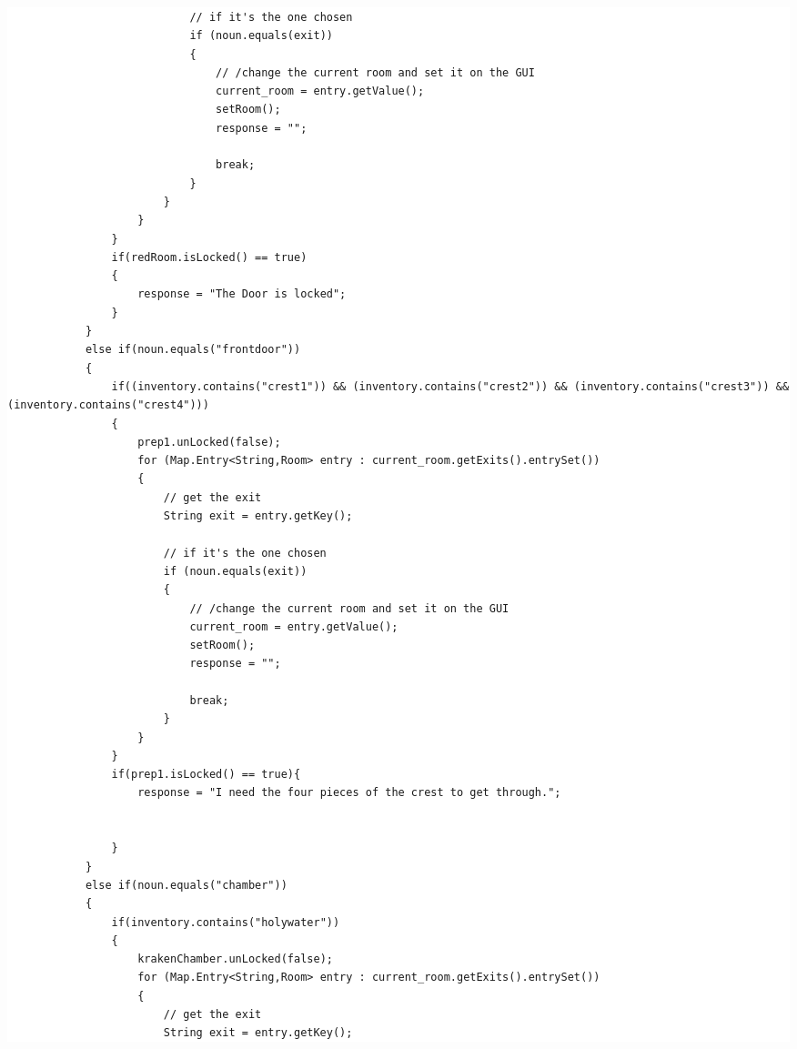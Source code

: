                                 // if it's the one chosen
                                if (noun.equals(exit))
                                {
                                    // /change the current room and set it on the GUI
                                    current_room = entry.getValue();
                                    setRoom();
                                    response = "";
                                    
                                    break;
                                }
                            }
                        }
                    }
                    if(redRoom.isLocked() == true)
                    {
                        response = "The Door is locked"; 
                    }
                }
                else if(noun.equals("frontdoor"))
                {
                    if((inventory.contains("crest1")) && (inventory.contains("crest2")) && (inventory.contains("crest3")) && (inventory.contains("crest4")))
                    {
                        prep1.unLocked(false);
                        for (Map.Entry<String,Room> entry : current_room.getExits().entrySet())
                        {
                            // get the exit
                            String exit = entry.getKey();
                           
                            // if it's the one chosen
                            if (noun.equals(exit))
                            {
                                // /change the current room and set it on the GUI
                                current_room = entry.getValue();
                                setRoom();
                                response = "";
                                
                                break;
                            }
                        }
                    }
                    if(prep1.isLocked() == true){
                        response = "I need the four pieces of the crest to get through.";
                        
                        
                    }
                }
                else if(noun.equals("chamber"))
                {
                    if(inventory.contains("holywater"))
                    {
                        krakenChamber.unLocked(false);
                        for (Map.Entry<String,Room> entry : current_room.getExits().entrySet())
                        {
                            // get the exit
                            String exit = entry.getKey();
                           